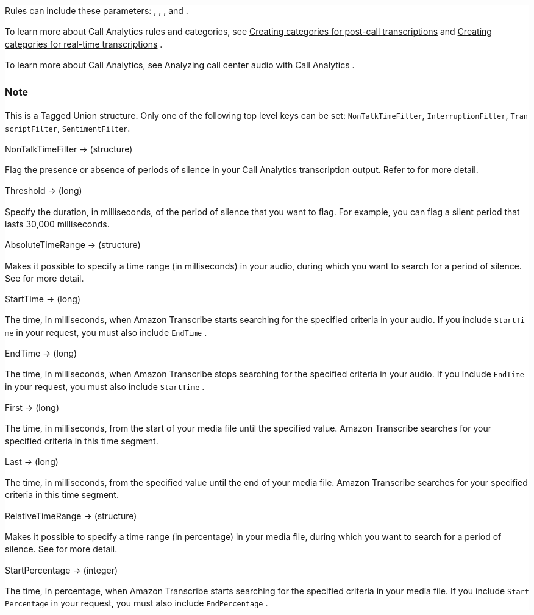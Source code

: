 Rules can include these parameters: , , , and .

To learn more about Call Analytics rules and categories, see [Creating categories for post-call transcriptions](https://docs.aws.amazon.com/transcribe/latest/dg/tca-categories-batch.html) and [Creating categories for real-time transcriptions](https://docs.aws.amazon.com/transcribe/latest/dg/tca-categories-stream.html) .

To learn more about Call Analytics, see [Analyzing call center audio with Call Analytics](https://docs.aws.amazon.com/transcribe/latest/dg/call-analytics.html) .

### Note

This is a Tagged Union structure. Only one of the following top level keys can be set: `NonTalkTimeFilter`, `InterruptionFilter`, `TranscriptFilter`, `SentimentFilter`.

NonTalkTimeFilter -> (structure)

Flag the presence or absence of periods of silence in your Call Analytics transcription output. Refer to for more detail.

Threshold -> (long)

Specify the duration, in milliseconds, of the period of silence that you want to flag. For example, you can flag a silent period that lasts 30,000 milliseconds.

AbsoluteTimeRange -> (structure)

Makes it possible to specify a time range (in milliseconds) in your audio, during which you want to search for a period of silence. See for more detail.

StartTime -> (long)

The time, in milliseconds, when Amazon Transcribe starts searching for the specified criteria in your audio. If you include `StartTime` in your request, you must also include `EndTime` .

EndTime -> (long)

The time, in milliseconds, when Amazon Transcribe stops searching for the specified criteria in your audio. If you include `EndTime` in your request, you must also include `StartTime` .

First -> (long)

The time, in milliseconds, from the start of your media file until the specified value. Amazon Transcribe searches for your specified criteria in this time segment.

Last -> (long)

The time, in milliseconds, from the specified value until the end of your media file. Amazon Transcribe searches for your specified criteria in this time segment.

RelativeTimeRange -> (structure)

Makes it possible to specify a time range (in percentage) in your media file, during which you want to search for a period of silence. See for more detail.

StartPercentage -> (integer)

The time, in percentage, when Amazon Transcribe starts searching for the specified criteria in your media file. If you include `StartPercentage` in your request, you must also include `EndPercentage` .
